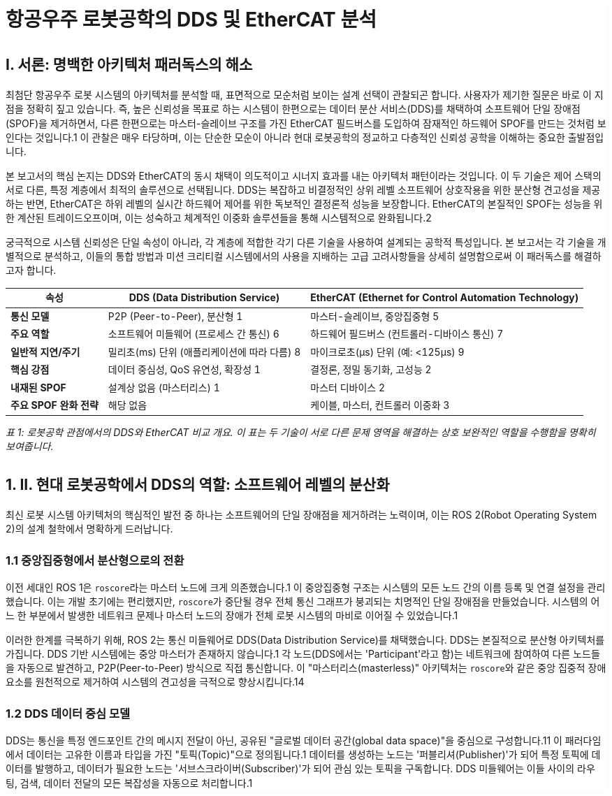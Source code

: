 # 항공우주 로봇공학의 DDS 및 EtherCAT 분석

## I. 서론: 명백한 아키텍처 패러독스의 해소

최첨단 항공우주 로봇 시스템의 아키텍처를 분석할 때, 표면적으로 모순처럼 보이는 설계 선택이 관찰되곤 합니다. 사용자가 제기한 질문은 바로 이 지점을 정확히 짚고 있습니다. 즉, 높은 신뢰성을 목표로 하는 시스템이 한편으로는 데이터 분산 서비스(DDS)를 채택하여 소프트웨어 단일 장애점(SPOF)을 제거하면서, 다른 한편으로는 마스터-슬레이브 구조를 가진 EtherCAT 필드버스를 도입하여 잠재적인 하드웨어 SPOF를 만드는 것처럼 보인다는 것입니다.1 이 관찰은 매우 타당하며, 이는 단순한 모순이 아니라 현대 로봇공학의 정교하고 다층적인 신뢰성 공학을 이해하는 중요한 출발점입니다.

본 보고서의 핵심 논지는 DDS와 EtherCAT의 동시 채택이 의도적이고 시너지 효과를 내는 아키텍처 패턴이라는 것입니다. 이 두 기술은 제어 스택의 서로 다른, 특정 계층에서 최적의 솔루션으로 선택됩니다. DDS는 복잡하고 비결정적인 상위 레벨 소프트웨어 상호작용을 위한 분산형 견고성을 제공하는 반면, EtherCAT은 하위 레벨의 실시간 하드웨어 제어를 위한 독보적인 결정론적 성능을 보장합니다. EtherCAT의 본질적인 SPOF는 성능을 위한 계산된 트레이드오프이며, 이는 성숙하고 체계적인 이중화 솔루션들을 통해 시스템적으로 완화됩니다.2

궁극적으로 시스템 신뢰성은 단일 속성이 아니라, 각 계층에 적합한 각기 다른 기술을 사용하여 설계되는 공학적 특성입니다. 본 보고서는 각 기술을 개별적으로 분석하고, 이들의 통합 방법과 미션 크리티컬 시스템에서의 사용을 지배하는 고급 고려사항들을 상세히 설명함으로써 이 패러독스를 해결하고자 합니다.

| **속성**                | **DDS (Data Distribution Service)**          | **EtherCAT (Ethernet for Control Automation Technology)** |
| ----------------------- | -------------------------------------------- | --------------------------------------------------------- |
| **통신 모델**           | P2P (Peer-to-Peer), 분산형 1                 | 마스터-슬레이브, 중앙집중형 5                             |
| **주요 역할**           | 소프트웨어 미들웨어 (프로세스 간 통신) 6     | 하드웨어 필드버스 (컨트롤러-디바이스 통신) 7              |
| **일반적 지연/주기**    | 밀리초(ms) 단위 (애플리케이션에 따라 다름) 8 | 마이크로초(µs) 단위 (예: <125µs) 9                        |
| **핵심 강점**           | 데이터 중심성, QoS 유연성, 확장성 1          | 결정론, 정밀 동기화, 고성능 2                             |
| **내재된 SPOF**         | 설계상 없음 (마스터리스) 1                   | 마스터 디바이스 2                                         |
| **주요 SPOF 완화 전략** | 해당 없음                                    | 케이블, 마스터, 컨트롤러 이중화 3                         |

*표 1: 로봇공학 관점에서의 DDS와 EtherCAT 비교 개요. 이 표는 두 기술이 서로 다른 문제 영역을 해결하는 상호 보완적인 역할을 수행함을 명확히 보여줍니다.*

## 1. II. 현대 로봇공학에서 DDS의 역할: 소프트웨어 레벨의 분산화

최신 로봇 시스템 아키텍처의 핵심적인 발전 중 하나는 소프트웨어의 단일 장애점을 제거하려는 노력이며, 이는 ROS 2(Robot Operating System 2)의 설계 철학에서 명확하게 드러납니다.

### 1.1 중앙집중형에서 분산형으로의 전환

이전 세대인 ROS 1은 `roscore`라는 마스터 노드에 크게 의존했습니다.1 이 중앙집중형 구조는 시스템의 모든 노드 간의 이름 등록 및 연결 설정을 관리했습니다. 이는 개발 초기에는 편리했지만, `roscore`가 중단될 경우 전체 통신 그래프가 붕괴되는 치명적인 단일 장애점을 만들었습니다. 시스템의 어느 한 부분에서 발생한 네트워크 문제나 마스터 노드의 장애가 전체 로봇 시스템의 마비로 이어질 수 있었습니다.1

이러한 한계를 극복하기 위해, ROS 2는 통신 미들웨어로 DDS(Data Distribution Service)를 채택했습니다. DDS는 본질적으로 분산형 아키텍처를 가집니다. DDS 기반 시스템에는 중앙 마스터가 존재하지 않습니다.1 각 노드(DDS에서는 'Participant'라고 함)는 네트워크에 참여하여 다른 노드들을 자동으로 발견하고, P2P(Peer-to-Peer) 방식으로 직접 통신합니다. 이 "마스터리스(masterless)" 아키텍처는 `roscore`와 같은 중앙 집중적 장애 요소를 원천적으로 제거하여 시스템의 견고성을 극적으로 향상시킵니다.14

### 1.2 DDS 데이터 중심 모델

DDS는 통신을 특정 엔드포인트 간의 메시지 전달이 아닌, 공유된 "글로벌 데이터 공간(global data space)"을 중심으로 구성합니다.11 이 패러다임에서 데이터는 고유한 이름과 타입을 가진 "토픽(Topic)"으로 정의됩니다.1 데이터를 생성하는 노드는 '퍼블리셔(Publisher)'가 되어 특정 토픽에 데이터를 발행하고, 데이터가 필요한 노드는 '서브스크라이버(Subscriber)'가 되어 관심 있는 토픽을 구독합니다. DDS 미들웨어는 이들 사이의 라우팅, 검색, 데이터 전달의 모든 복잡성을 자동으로 처리합니다.1
